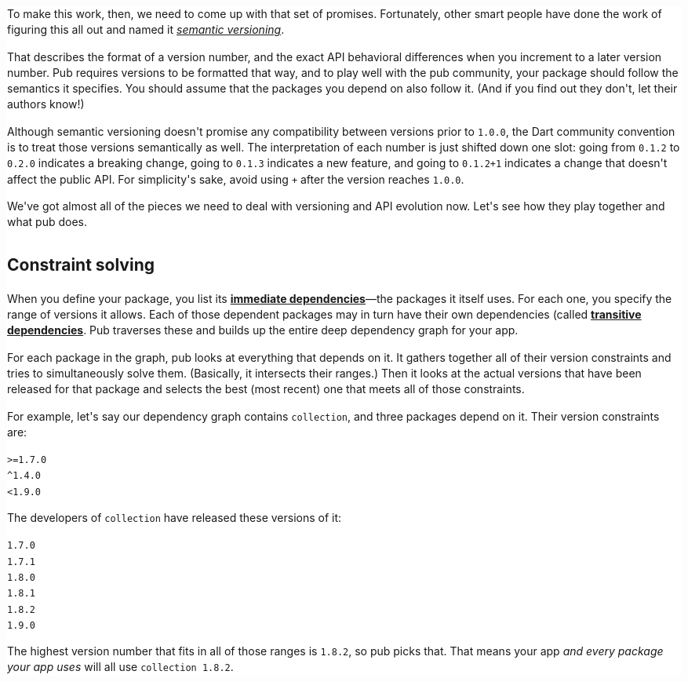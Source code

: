 To make this work, then, we need to come up with that set of promises.
Fortunately, other smart people have done the work of figuring this all out and
named it [*semantic versioning*](https://semver.org/spec/v2.0.0-rc.1.html).

That describes the format of a version number, and the exact API behavioral
differences when you increment to a later version number. Pub requires versions
to be formatted that way, and to play well with the pub community, your package
should follow the semantics it specifies. You should assume that the packages
you depend on also follow it. (And if you find out they don't, let their
authors know!)

Although semantic versioning doesn't promise any compatibility between versions
prior to `1.0.0`, the Dart community convention is to treat those versions
semantically as well. The interpretation of each number is just shifted down one
slot: going from `0.1.2` to `0.2.0` indicates a breaking change, going to
`0.1.3` indicates a new feature, and going to `0.1.2+1` indicates a change that
doesn't affect the public API.
For simplicity's sake, avoid using `+` after the version reaches `1.0.0`.

We've got almost all of the pieces we need to deal with versioning and API
evolution now. Let's see how they play together and what pub does.

## Constraint solving

When you define your package, you list its
[**immediate dependencies**](/tools/pub/glossary#immediate-dependency)—the
packages it itself uses. For each one, you specify the range of versions it
allows. Each of those dependent packages may in turn have their own
dependencies (called
[**transitive dependencies**](/tools/pub/glossary#transitive-dependency). Pub
traverses these and builds up the entire deep dependency graph for your app.

For each package in the graph, pub looks at everything that depends on it. It
gathers together all of their version constraints and tries to simultaneously
solve them. (Basically, it intersects their ranges.) Then it looks at the
actual versions that have been released for that package and selects the best
(most recent) one that meets all of those constraints.

For example, let's say our dependency graph contains `collection`, and three
packages depend on it. Their version constraints are:

    >=1.7.0
    ^1.4.0
    <1.9.0

The developers of `collection` have released these versions of it:

    1.7.0
    1.7.1
    1.8.0
    1.8.1
    1.8.2
    1.9.0

The highest version number that fits in all of those ranges is `1.8.2`, so pub
picks that. That means your app _and every package your app uses_ will all use
`collection 1.8.2`.
